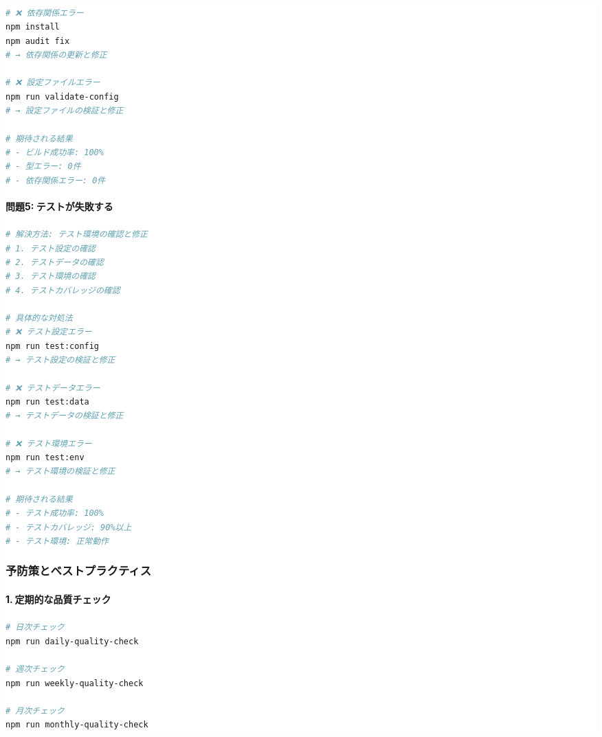 ```bash
# ❌ 依存関係エラー
npm install
npm audit fix
# → 依存関係の更新と修正

# ❌ 設定ファイルエラー
npm run validate-config
# → 設定ファイルの検証と修正

# 期待される結果
# - ビルド成功率: 100%
# - 型エラー: 0件
# - 依存関係エラー: 0件
```

#### **問題5: テストが失敗する**
```bash
# 解決方法: テスト環境の確認と修正
# 1. テスト設定の確認
# 2. テストデータの確認
# 3. テスト環境の確認
# 4. テストカバレッジの確認

# 具体的な対処法
# ❌ テスト設定エラー
npm run test:config
# → テスト設定の検証と修正

# ❌ テストデータエラー
npm run test:data
# → テストデータの検証と修正

# ❌ テスト環境エラー
npm run test:env
# → テスト環境の検証と修正

# 期待される結果
# - テスト成功率: 100%
# - テストカバレッジ: 90%以上
# - テスト環境: 正常動作
```

### **予防策とベストプラクティス**

#### **1. 定期的な品質チェック**
```bash
# 日次チェック
npm run daily-quality-check

# 週次チェック
npm run weekly-quality-check

# 月次チェック
npm run monthly-quality-check
```
